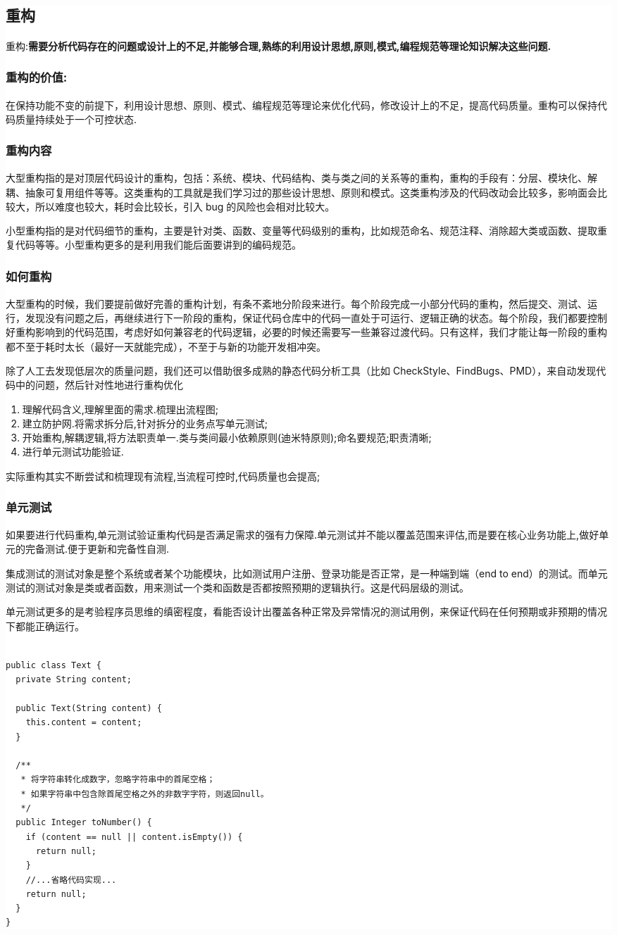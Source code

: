 ## 重构

重构:**需要分析代码存在的问题或设计上的不足,并能够合理,熟练的利用设计思想,原则,模式,编程规范等理论知识解决这些问题.**


### 重构的价值:

在保持功能不变的前提下，利用设计思想、原则、模式、编程规范等理论来优化代码，修改设计上的不足，提高代码质量。重构可以保持代码质量持续处于一个可控状态.

### 重构内容

大型重构指的是对顶层代码设计的重构，包括：系统、模块、代码结构、类与类之间的关系等的重构，重构的手段有：分层、模块化、解耦、抽象可复用组件等等。这类重构的工具就是我们学习过的那些设计思想、原则和模式。这类重构涉及的代码改动会比较多，影响面会比较大，所以难度也较大，耗时会比较长，引入 bug 的风险也会相对比较大。

小型重构指的是对代码细节的重构，主要是针对类、函数、变量等代码级别的重构，比如规范命名、规范注释、消除超大类或函数、提取重复代码等等。小型重构更多的是利用我们能后面要讲到的编码规范。

### 如何重构

大型重构的时候，我们要提前做好完善的重构计划，有条不紊地分阶段来进行。每个阶段完成一小部分代码的重构，然后提交、测试、运行，发现没有问题之后，再继续进行下一阶段的重构，保证代码仓库中的代码一直处于可运行、逻辑正确的状态。每个阶段，我们都要控制好重构影响到的代码范围，考虑好如何兼容老的代码逻辑，必要的时候还需要写一些兼容过渡代码。只有这样，我们才能让每一阶段的重构都不至于耗时太长（最好一天就能完成），不至于与新的功能开发相冲突。

除了人工去发现低层次的质量问题，我们还可以借助很多成熟的静态代码分析工具（比如 CheckStyle、FindBugs、PMD），来自动发现代码中的问题，然后针对性地进行重构优化

1. 理解代码含义,理解里面的需求.梳理出流程图;
2. 建立防护网.将需求拆分后,针对拆分的业务点写单元测试;
3. 开始重构,解耦逻辑,将方法职责单一.类与类间最小依赖原则(迪米特原则);命名要规范;职责清晰;
4. 进行单元测试功能验证.

实际重构其实不断尝试和梳理现有流程,当流程可控时,代码质量也会提高;

### 单元测试

如果要进行代码重构,单元测试验证重构代码是否满足需求的强有力保障.单元测试并不能以覆盖范围来评估,而是要在核心业务功能上,做好单元的完备测试.便于更新和完备性自测.

集成测试的测试对象是整个系统或者某个功能模块，比如测试用户注册、登录功能是否正常，是一种端到端（end to end）的测试。而单元测试的测试对象是类或者函数，用来测试一个类和函数是否都按照预期的逻辑执行。这是代码层级的测试。

单元测试更多的是考验程序员思维的缜密程度，看能否设计出覆盖各种正常及异常情况的测试用例，来保证代码在任何预期或非预期的情况下都能正确运行。

```

public class Text {
  private String content;

  public Text(String content) {
    this.content = content;
  }

  /**
   * 将字符串转化成数字，忽略字符串中的首尾空格；
   * 如果字符串中包含除首尾空格之外的非数字字符，则返回null。
   */
  public Integer toNumber() {
    if (content == null || content.isEmpty()) {
      return null;
    }
    //...省略代码实现...
    return null;
  }
}
```
